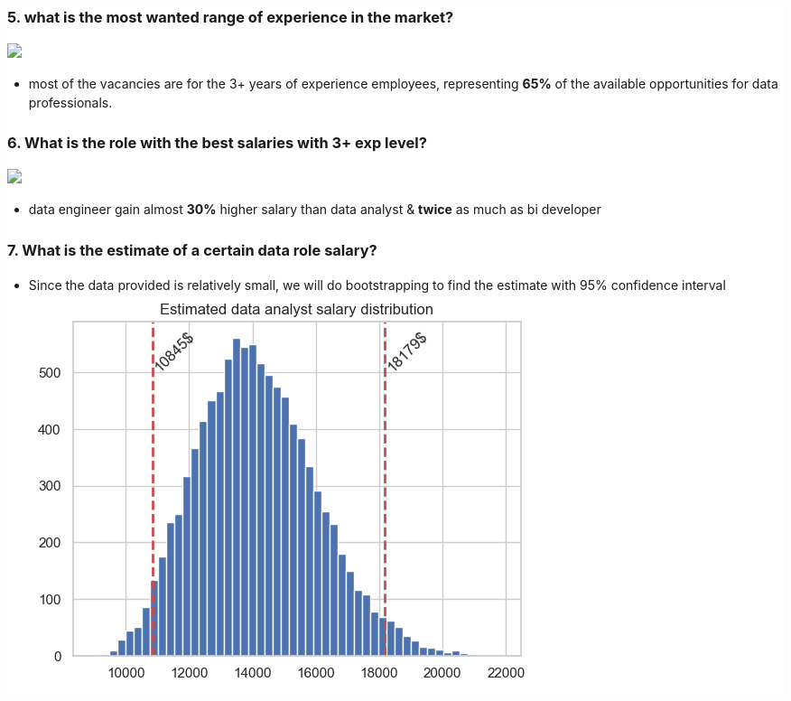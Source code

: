 ### 5. what is the most wanted range of experience in the market?
![](https://github.com/ziad0x0f/Analysis-of-the-Egyptian-Market-for-Data-Specialist-Jobs/blob/main/imgs/oppurtunities%20for%20exp.png)

- most of the vacancies are for the 3+ years of experience employees, representing **65%** of the available opportunities for data professionals.

### 6. What is the role with the best salaries with 3+ exp level?
![](https://github.com/ziad0x0f/Analysis-of-the-Egyptian-Market-for-Data-Specialist-Jobs/blob/main/imgs/midlevel%20salaries.png)

- data engineer gain almost **30%** higher salary than data analyst & **twice** as much as bi developer

### 7. What is the estimate of a certain data role salary?
- Since the data provided is relatively small, we will do bootstrapping to find the estimate with 95% confidence interval
![](https://github.com/ziad0x0f/Wuzzuf-Job-Postings-Analysis-for-Data-Roles/blob/main/imgs/Estimated%20data%20analyst%20salary%20distribution.png)